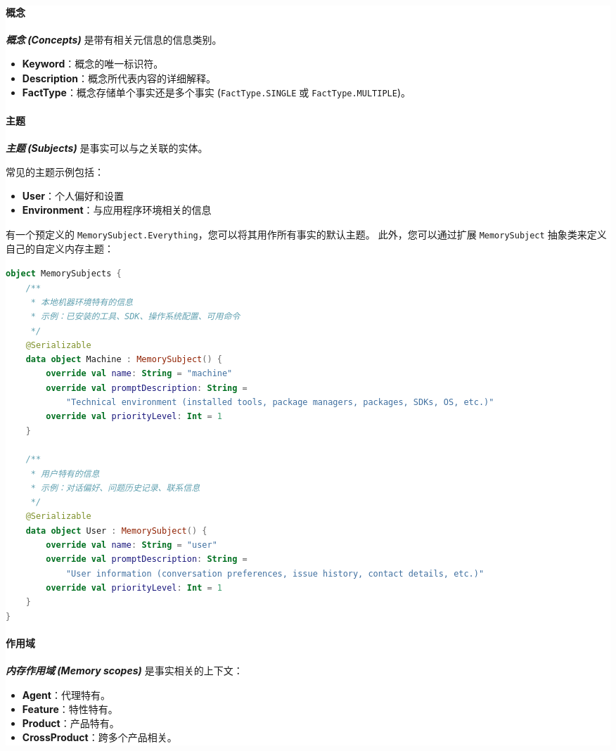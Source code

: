
#### 概念

***概念 (Concepts)*** 是带有相关元信息的信息类别。

- **Keyword**：概念的唯一标识符。
- **Description**：概念所代表内容的详细解释。
- **FactType**：概念存储单个事实还是多个事实 (`FactType.SINGLE` 或 `FactType.MULTIPLE`)。

#### 主题

***主题 (Subjects)*** 是事实可以与之关联的实体。

常见的主题示例包括：

- **User**：个人偏好和设置
- **Environment**：与应用程序环境相关的信息

有一个预定义的 `MemorySubject.Everything`，您可以将其用作所有事实的默认主题。
此外，您可以通过扩展 `MemorySubject` 抽象类来定义自己的自定义内存主题：


```kotlin
object MemorySubjects {
    /**
     * 本地机器环境特有的信息
     * 示例：已安装的工具、SDK、操作系统配置、可用命令
     */
    @Serializable
    data object Machine : MemorySubject() {
        override val name: String = "machine"
        override val promptDescription: String =
            "Technical environment (installed tools, package managers, packages, SDKs, OS, etc.)"
        override val priorityLevel: Int = 1
    }

    /**
     * 用户特有的信息
     * 示例：对话偏好、问题历史记录、联系信息
     */
    @Serializable
    data object User : MemorySubject() {
        override val name: String = "user"
        override val promptDescription: String =
            "User information (conversation preferences, issue history, contact details, etc.)"
        override val priorityLevel: Int = 1
    }
}
```


#### 作用域

***内存作用域 (Memory scopes)*** 是事实相关的上下文：

- **Agent**：代理特有。
- **Feature**：特性特有。
- **Product**：产品特有。
- **CrossProduct**：跨多个产品相关。
